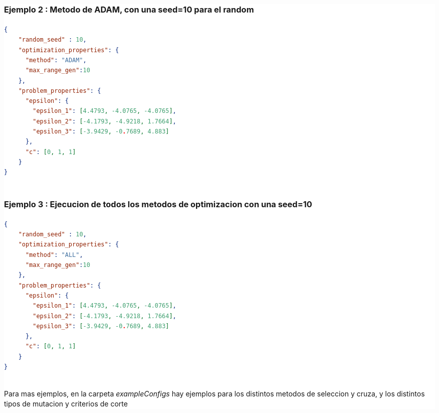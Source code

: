 ### Ejemplo 2 : Metodo de ADAM, con una seed=10 para el random

```json
{ 
    "random_seed" : 10,
    "optimization_properties": {
      "method": "ADAM",
      "max_range_gen":10
    },
    "problem_properties": {
      "epsilon": {
        "epsilon_1": [4.4793, -4.0765, -4.0765],
        "epsilon_2": [-4.1793, -4.9218, 1.7664],
        "epsilon_3": [-3.9429, -0.7689, 4.883]
      },
      "c": [0, 1, 1]
    }
}
  
```

### Ejemplo 3 : Ejecucion de todos los metodos de optimizacion con una seed=10

```json
{ 
    "random_seed" : 10,
    "optimization_properties": {
      "method": "ALL",
      "max_range_gen":10
    },
    "problem_properties": {
      "epsilon": {
        "epsilon_1": [4.4793, -4.0765, -4.0765],
        "epsilon_2": [-4.1793, -4.9218, 1.7664],
        "epsilon_3": [-3.9429, -0.7689, 4.883]
      },
      "c": [0, 1, 1]
    }
}
  
```

Para mas ejemplos, en la carpeta <i>exampleConfigs</i> hay ejemplos para los distintos metodos de seleccion y cruza, y los distintos tipos de mutacion y criterios de corte
